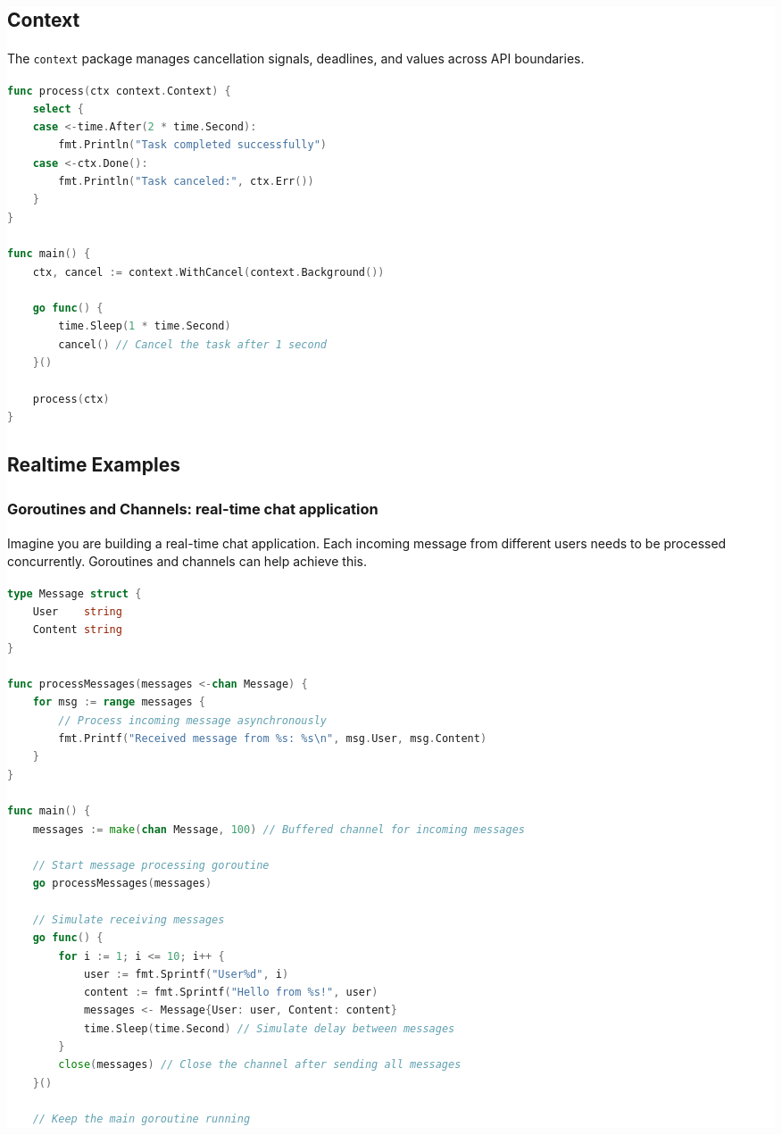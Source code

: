 ## Context

The `context` package manages cancellation signals, deadlines, and values across API boundaries.

```go
func process(ctx context.Context) {
    select {
    case <-time.After(2 * time.Second):
        fmt.Println("Task completed successfully")
    case <-ctx.Done():
        fmt.Println("Task canceled:", ctx.Err())
    }
}

func main() {
    ctx, cancel := context.WithCancel(context.Background())

    go func() {
        time.Sleep(1 * time.Second)
        cancel() // Cancel the task after 1 second
    }()

    process(ctx)
}
```

## Realtime Examples

### Goroutines and Channels: real-time chat application

Imagine you are building a real-time chat application. Each incoming message from different users needs to be processed concurrently. Goroutines and channels can help achieve this.

```go
type Message struct {
    User    string
    Content string
}

func processMessages(messages <-chan Message) {
    for msg := range messages {
        // Process incoming message asynchronously
        fmt.Printf("Received message from %s: %s\n", msg.User, msg.Content)
    }
}

func main() {
    messages := make(chan Message, 100) // Buffered channel for incoming messages

    // Start message processing goroutine
    go processMessages(messages)

    // Simulate receiving messages
    go func() {
        for i := 1; i <= 10; i++ {
            user := fmt.Sprintf("User%d", i)
            content := fmt.Sprintf("Hello from %s!", user)
            messages <- Message{User: user, Content: content}
            time.Sleep(time.Second) // Simulate delay between messages
        }
        close(messages) // Close the channel after sending all messages
    }()

    // Keep the main goroutine running
```